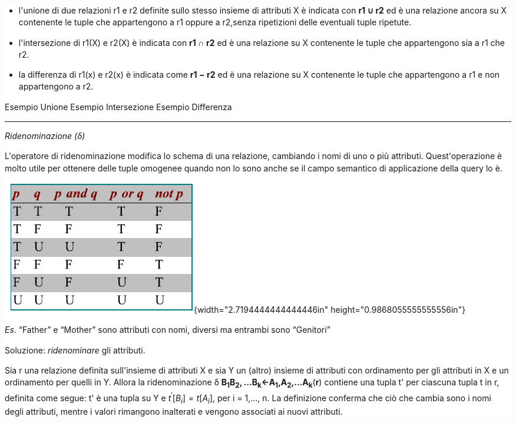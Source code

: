 -   l'unione di due relazioni r1 e r2 definite sullo stesso insieme di
    attributi X è indicata con $\mathbf{r}\mathbf{1 \cup r}\mathbf{2}$
    ed è una relazione ancora su X contenente le tuple che appartengono
    a r1 oppure a r2,senza ripetizioni delle eventuali tuple ripetute.

-   l'intersezione di r1(X) e r2(X) è indicata con
    $\mathbf{r}\mathbf{1 \cap r}\mathbf{2}$ ed è una relazione su X
    contenente le tuple che appartengono sia a r1 che r2.

-   la differenza di r1(x) e r2(x) è indicata come
    $\mathbf{r}\mathbf{1 - r}\mathbf{2}$ ed è una relazione su X
    contenente le tuple che appartengono a r1 e non appartengono a r2.

  Esempio Unione   Esempio Intersezione   Esempio Differenza
  ---------------- ---------------------- --------------------
                                          

*Ridenominazione (*$\delta$*)*

L'operatore di ridenominazione modifica lo schema di una relazione,
cambiando i nomi di uno o più attributi. Quest'operazione è molto utile
per ottenere delle tuple omogenee quando non lo sono anche se il campo
semantico di applicazione della query lo è.

![](media/23.png){width="2.7194444444444446in"
height="0.9868055555555556in"}

*Es*. “Father” e “Mother” sono attributi con nomi, diversi ma entrambi
sono “Genitori”

Soluzione: *ridenominare* gli attributi.

Sia r una relazione definita sull'insieme di attributi X e sia Y un
(altro) insieme di attributi con ordinamento per gli attributi in X e un
ordinamento per quelli in Y. Allora la ridenominazione
$\mathbf{\text{δ\ }}\mathbf{B}_{\mathbf{1}}\mathbf{B}_{\mathbf{2}}\mathbf{,\ldots}\mathbf{B}_{\mathbf{k}}\mathbf{\leftarrow}\mathbf{A}_{\mathbf{1}}\mathbf{,}\mathbf{A}_{\mathbf{2}}\mathbf{,}\mathbf{\ldots A}_{\mathbf{k}}\left( \mathbf{r} \right)$
contiene una tupla t' per ciascuna tupla t in r, definita come segue: t'
è una tupla su Y e
$t^{'}\left\lbrack B_{i} \right\rbrack = t\left\lbrack A_{i} \right\rbrack$,
per i = 1,..., n. La definizione conferma che ciò che cambia sono i nomi
degli attributi, mentre i valori rimangono inalterati e vengono
associati ai nuovi attributi.
